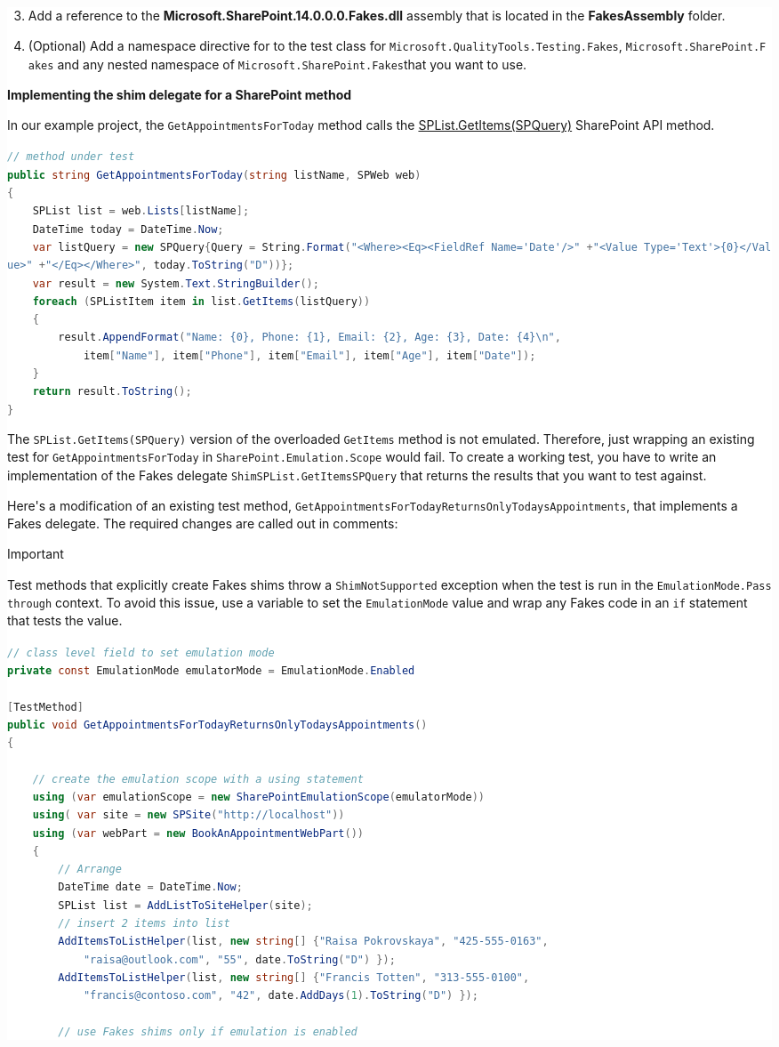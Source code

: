 3.  Add a reference to the **Microsoft.SharePoint.14.0.0.0.Fakes.dll** assembly that is located in the **FakesAssembly** folder.

4.  (Optional) Add a namespace directive for to the test class for `Microsoft.QualityTools.Testing.Fakes`, `Microsoft.SharePoint.Fakes` and any nested namespace of `Microsoft.SharePoint.Fakes`that you want to use.

**Implementing the shim delegate for a SharePoint method**

In our example project, the `GetAppointmentsForToday` method calls the [SPList.GetItems(SPQuery)](xref:Microsoft.SharePoint.SPList.GetItems) SharePoint API method.

```csharp
// method under test
public string GetAppointmentsForToday(string listName, SPWeb web)
{
    SPList list = web.Lists[listName];
    DateTime today = DateTime.Now;
    var listQuery = new SPQuery{Query = String.Format("<Where><Eq><FieldRef Name='Date'/>" +"<Value Type='Text'>{0}</Value>" +"</Eq></Where>", today.ToString("D"))};
    var result = new System.Text.StringBuilder();
    foreach (SPListItem item in list.GetItems(listQuery))
    {
        result.AppendFormat("Name: {0}, Phone: {1}, Email: {2}, Age: {3}, Date: {4}\n",
            item["Name"], item["Phone"], item["Email"], item["Age"], item["Date"]);
    }
    return result.ToString();
}
```

The `SPList.GetItems(SPQuery)` version of the overloaded `GetItems` method is not emulated. Therefore, just wrapping an existing test for `GetAppointmentsForToday` in `SharePoint.Emulation.Scope` would fail. To create a working test, you have to write an implementation of the Fakes delegate `ShimSPList.GetItemsSPQuery` that returns the results that you want to test against.

Here's a modification of an existing test method, `GetAppointmentsForTodayReturnsOnlyTodaysAppointments`, that implements a Fakes delegate. The required changes are called out in comments:

> [!IMPORTANT]
> Test methods that explicitly create Fakes shims throw a `ShimNotSupported` exception when the test is run in the `EmulationMode.Passthrough` context. To avoid this issue, use a variable to set the `EmulationMode` value and wrap any Fakes code in an `if` statement that tests the value.

```csharp
// class level field to set emulation mode
private const EmulationMode emulatorMode = EmulationMode.Enabled

[TestMethod]
public void GetAppointmentsForTodayReturnsOnlyTodaysAppointments()
{

    // create the emulation scope with a using statement
    using (var emulationScope = new SharePointEmulationScope(emulatorMode))
    using( var site = new SPSite("http://localhost"))
    using (var webPart = new BookAnAppointmentWebPart())
    {
        // Arrange
        DateTime date = DateTime.Now;
        SPList list = AddListToSiteHelper(site);
        // insert 2 items into list
        AddItemsToListHelper(list, new string[] {"Raisa Pokrovskaya", "425-555-0163",
            "raisa@outlook.com", "55", date.ToString("D") });
        AddItemsToListHelper(list, new string[] {"Francis Totten", "313-555-0100",
            "francis@contoso.com", "42", date.AddDays(1).ToString("D") });

        // use Fakes shims only if emulation is enabled
```